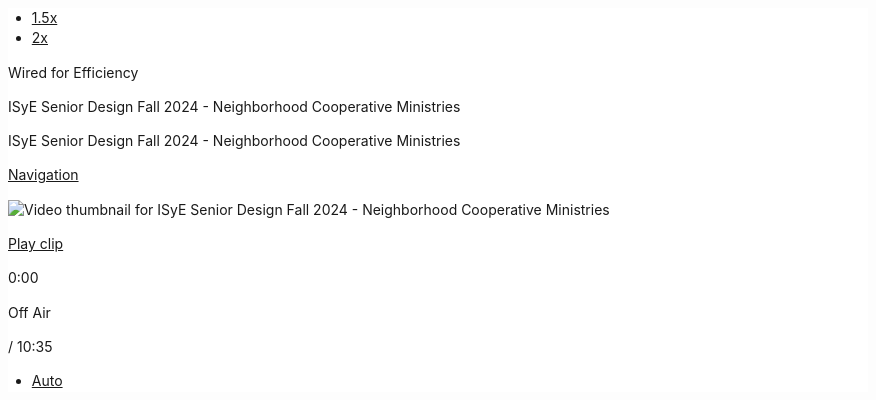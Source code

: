 - [1.5x](https://cdnapisec.kaltura.com/html5/html5lib/v2.101/mwEmbedFrame.php/p/2019031/uiconf_id/35398741/entry_id/1_x1ir9m1r?wid=_2019031&iframeembed=true&playerId=kaltura_player&entry_id=1_x1ir9m1r&flashvars[streamerType]=auto&flashvars[localizationCode]=en&flashvars[sideBarContainer.plugin]=true&flashvars[sideBarContainer.position]=left&flashvars[sideBarContainer.clickToClose]=true&flashvars[chapters.plugin]=true&flashvars[chapters.layout]=vertical&flashvars[chapters.thumbnailRotator]=false&flashvars[streamSelector.plugin]=true&flashvars[EmbedPlayer.SpinnerTarget]=videoHolder&flashvars[dualScreen.plugin]=true&flashvars[hotspots.plugin]=1&flashvars[Kaltura.addCrossoriginToIframe]=true&wid=1_8gxq4d8j# "1.5x")
- [2x](https://cdnapisec.kaltura.com/html5/html5lib/v2.101/mwEmbedFrame.php/p/2019031/uiconf_id/35398741/entry_id/1_x1ir9m1r?wid=_2019031&iframeembed=true&playerId=kaltura_player&entry_id=1_x1ir9m1r&flashvars[streamerType]=auto&flashvars[localizationCode]=en&flashvars[sideBarContainer.plugin]=true&flashvars[sideBarContainer.position]=left&flashvars[sideBarContainer.clickToClose]=true&flashvars[chapters.plugin]=true&flashvars[chapters.layout]=vertical&flashvars[chapters.thumbnailRotator]=false&flashvars[streamSelector.plugin]=true&flashvars[EmbedPlayer.SpinnerTarget]=videoHolder&flashvars[dualScreen.plugin]=true&flashvars[hotspots.plugin]=1&flashvars[Kaltura.addCrossoriginToIframe]=true&wid=1_8gxq4d8j# "2x")

Wired for Efficiency

ISyE Senior Design Fall 2024 - Neighborhood Cooperative Ministries

ISyE Senior Design Fall 2024 - Neighborhood Cooperative Ministries

[Navigation](https://cdnapisec.kaltura.com/html5/html5lib/v2.101/mwEmbedFrame.php/p/2019031/uiconf_id/35398741/entry_id/1_qsa608qa?wid=_2019031&iframeembed=true&playerId=kaltura_player&entry_id=1_qsa608qa&flashvars[streamerType]=auto&flashvars[localizationCode]=en&flashvars[sideBarContainer.plugin]=true&flashvars[sideBarContainer.position]=left&flashvars[sideBarContainer.clickToClose]=true&flashvars[chapters.plugin]=true&flashvars[chapters.layout]=vertical&flashvars[chapters.thumbnailRotator]=false&flashvars[streamSelector.plugin]=true&flashvars[EmbedPlayer.SpinnerTarget]=videoHolder&flashvars[dualScreen.plugin]=true&flashvars[hotspots.plugin]=1&flashvars[Kaltura.addCrossoriginToIframe]=true&wid=1_xxik9i9j# "Navigation")

![Video thumbnail for ISyE Senior Design Fall 2024 - Neighborhood Cooperative Ministries](https://cfvod.kaltura.com/p/2019031/sp/201903100/thumbnail/entry_id/1_qsa608qa/version/100041/width/720/height/405)

[Play clip](https://cdnapisec.kaltura.com/html5/html5lib/v2.101/mwEmbedFrame.php/p/2019031/uiconf_id/35398741/entry_id/1_qsa608qa?wid=_2019031&iframeembed=true&playerId=kaltura_player&entry_id=1_qsa608qa&flashvars[streamerType]=auto&flashvars[localizationCode]=en&flashvars[sideBarContainer.plugin]=true&flashvars[sideBarContainer.position]=left&flashvars[sideBarContainer.clickToClose]=true&flashvars[chapters.plugin]=true&flashvars[chapters.layout]=vertical&flashvars[chapters.thumbnailRotator]=false&flashvars[streamSelector.plugin]=true&flashvars[EmbedPlayer.SpinnerTarget]=videoHolder&flashvars[dualScreen.plugin]=true&flashvars[hotspots.plugin]=1&flashvars[Kaltura.addCrossoriginToIframe]=true&wid=1_xxik9i9j#)

0:00

Off Air

/ 10:35

- [Auto](https://cdnapisec.kaltura.com/html5/html5lib/v2.101/mwEmbedFrame.php/p/2019031/uiconf_id/35398741/entry_id/1_qsa608qa?wid=_2019031&iframeembed=true&playerId=kaltura_player&entry_id=1_qsa608qa&flashvars[streamerType]=auto&flashvars[localizationCode]=en&flashvars[sideBarContainer.plugin]=true&flashvars[sideBarContainer.position]=left&flashvars[sideBarContainer.clickToClose]=true&flashvars[chapters.plugin]=true&flashvars[chapters.layout]=vertical&flashvars[chapters.thumbnailRotator]=false&flashvars[streamSelector.plugin]=true&flashvars[EmbedPlayer.SpinnerTarget]=videoHolder&flashvars[dualScreen.plugin]=true&flashvars[hotspots.plugin]=1&flashvars[Kaltura.addCrossoriginToIframe]=true&wid=1_xxik9i9j# "Auto")

